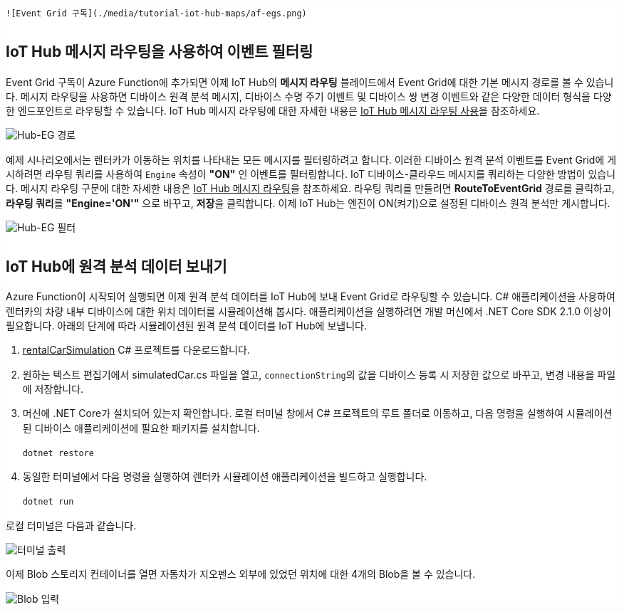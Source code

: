     ![Event Grid 구독](./media/tutorial-iot-hub-maps/af-egs.png)
 

## <a name="filter-events-using-iot-hub-message-routing"></a>IoT Hub 메시지 라우팅을 사용하여 이벤트 필터링

Event Grid 구독이 Azure Function에 추가되면 이제 IoT Hub의 **메시지 라우팅** 블레이드에서 Event Grid에 대한 기본 메시지 경로를 볼 수 있습니다. 메시지 라우팅을 사용하면 디바이스 원격 분석 메시지, 디바이스 수명 주기 이벤트 및 디바이스 쌍 변경 이벤트와 같은 다양한 데이터 형식을 다양한 엔드포인트로 라우팅할 수 있습니다. IoT Hub 메시지 라우팅에 대한 자세한 내용은 [IoT Hub 메시지 라우팅 사용](https://docs.microsoft.com/azure/iot-hub/iot-hub-devguide-messages-d2c)을 참조하세요.

![Hub-EG 경로](./media/tutorial-iot-hub-maps/hub-route.png)

예제 시나리오에서는 렌터카가 이동하는 위치를 나타내는 모든 메시지를 필터링하려고 합니다. 이러한 디바이스 원격 분석 이벤트를 Event Grid에 게시하려면 라우팅 쿼리를 사용하여 `Engine` 속성이 **"ON"** 인 이벤트를 필터링합니다. IoT 디바이스-클라우드 메시지를 쿼리하는 다양한 방법이 있습니다. 메시지 라우팅 구문에 대한 자세한 내용은 [IoT Hub 메시지 라우팅](https://docs.microsoft.com/azure/iot-hub/iot-hub-devguide-routing-query-syntax)을 참조하세요. 라우팅 쿼리를 만들려면 **RouteToEventGrid** 경로를 클릭하고, **라우팅 쿼리**를 **"Engine='ON'"** 으로 바꾸고, **저장**을 클릭합니다. 이제 IoT Hub는 엔진이 ON(켜기)으로 설정된 디바이스 원격 분석만 게시합니다.

![Hub-EG 필터](./media/tutorial-iot-hub-maps/hub-filter.png)


## <a name="send-telemetry-data-to-iot-hub"></a>IoT Hub에 원격 분석 데이터 보내기

Azure Function이 시작되어 실행되면 이제 원격 분석 데이터를 IoT Hub에 보내 Event Grid로 라우팅할 수 있습니다. C# 애플리케이션을 사용하여 렌터카의 차량 내부 디바이스에 대한 위치 데이터를 시뮬레이션해 봅시다. 애플리케이션을 실행하려면 개발 머신에서 .NET Core SDK 2.1.0 이상이 필요합니다. 아래의 단계에 따라 시뮬레이션된 원격 분석 데이터를 IoT Hub에 보냅니다.

1. [rentalCarSimulation](https://github.com/Azure-Samples/iothub-to-azure-maps-geofencing/tree/master/src/rentalCarSimulation) C# 프로젝트를 다운로드합니다. 

2. 원하는 텍스트 편집기에서 simulatedCar.cs 파일을 열고, `connectionString`의 값을 디바이스 등록 시 저장한 값으로 바꾸고, 변경 내용을 파일에 저장합니다.
 
3. 머신에 .NET Core가 설치되어 있는지 확인합니다. 로컬 터미널 창에서 C# 프로젝트의 루트 폴더로 이동하고, 다음 명령을 실행하여 시뮬레이션된 디바이스 애플리케이션에 필요한 패키지를 설치합니다.
    
    ```cmd/sh
    dotnet restore
    ```

4. 동일한 터미널에서 다음 명령을 실행하여 렌터카 시뮬레이션 애플리케이션을 빌드하고 실행합니다.

    ```cmd/sh
    dotnet run
    ```

  로컬 터미널은 다음과 같습니다.

  ![터미널 출력](./media/tutorial-iot-hub-maps/terminal.png)

이제 Blob 스토리지 컨테이너를 열면 자동차가 지오펜스 외부에 있었던 위치에 대한 4개의 Blob을 볼 수 있습니다.

![Blob 입력](./media/tutorial-iot-hub-maps/blob.png)

